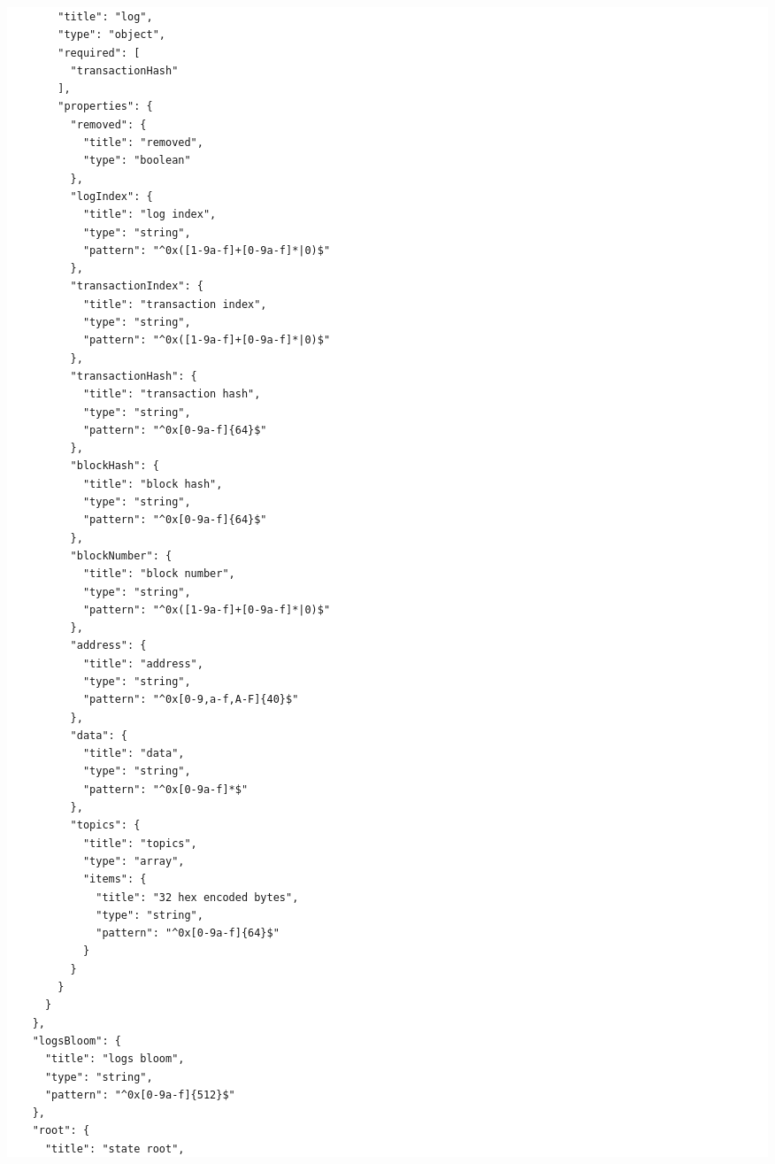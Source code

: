             "title": "log",
            "type": "object",
            "required": [
              "transactionHash"
            ],
            "properties": {
              "removed": {
                "title": "removed",
                "type": "boolean"
              },
              "logIndex": {
                "title": "log index",
                "type": "string",
                "pattern": "^0x([1-9a-f]+[0-9a-f]*|0)$"
              },
              "transactionIndex": {
                "title": "transaction index",
                "type": "string",
                "pattern": "^0x([1-9a-f]+[0-9a-f]*|0)$"
              },
              "transactionHash": {
                "title": "transaction hash",
                "type": "string",
                "pattern": "^0x[0-9a-f]{64}$"
              },
              "blockHash": {
                "title": "block hash",
                "type": "string",
                "pattern": "^0x[0-9a-f]{64}$"
              },
              "blockNumber": {
                "title": "block number",
                "type": "string",
                "pattern": "^0x([1-9a-f]+[0-9a-f]*|0)$"
              },
              "address": {
                "title": "address",
                "type": "string",
                "pattern": "^0x[0-9,a-f,A-F]{40}$"
              },
              "data": {
                "title": "data",
                "type": "string",
                "pattern": "^0x[0-9a-f]*$"
              },
              "topics": {
                "title": "topics",
                "type": "array",
                "items": {
                  "title": "32 hex encoded bytes",
                  "type": "string",
                  "pattern": "^0x[0-9a-f]{64}$"
                }
              }
            }
          }
        },
        "logsBloom": {
          "title": "logs bloom",
          "type": "string",
          "pattern": "^0x[0-9a-f]{512}$"
        },
        "root": {
          "title": "state root",